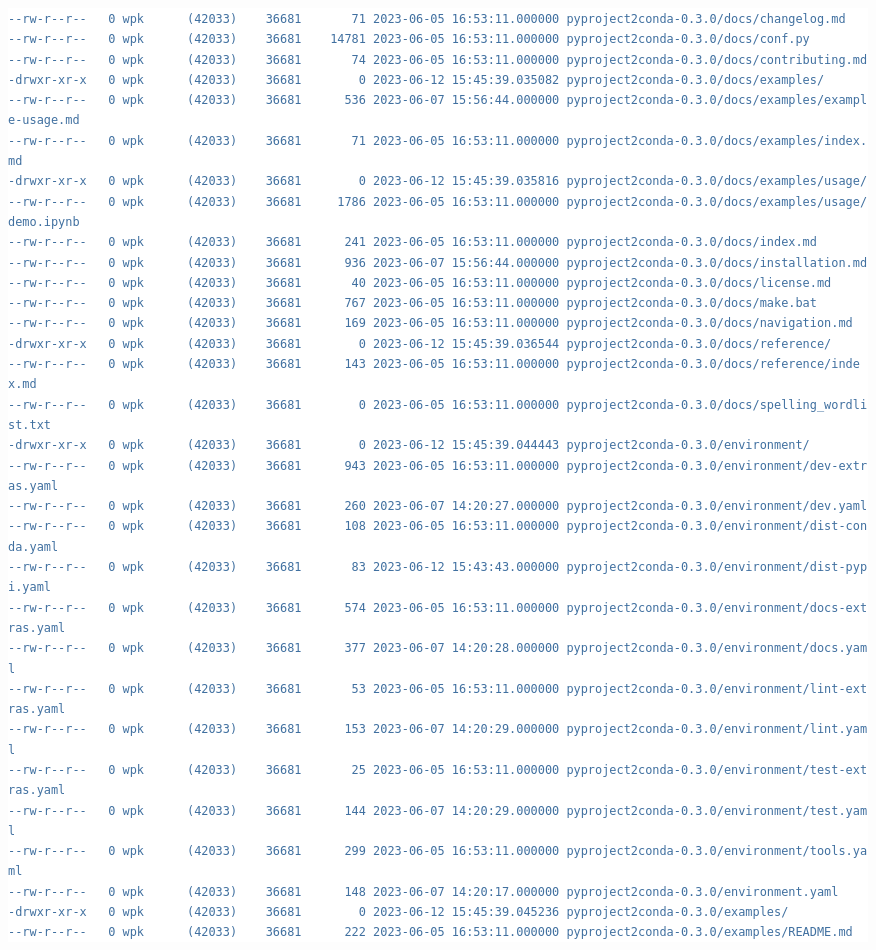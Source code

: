 ```diff
--rw-r--r--   0 wpk      (42033)    36681       71 2023-06-05 16:53:11.000000 pyproject2conda-0.3.0/docs/changelog.md
--rw-r--r--   0 wpk      (42033)    36681    14781 2023-06-05 16:53:11.000000 pyproject2conda-0.3.0/docs/conf.py
--rw-r--r--   0 wpk      (42033)    36681       74 2023-06-05 16:53:11.000000 pyproject2conda-0.3.0/docs/contributing.md
-drwxr-xr-x   0 wpk      (42033)    36681        0 2023-06-12 15:45:39.035082 pyproject2conda-0.3.0/docs/examples/
--rw-r--r--   0 wpk      (42033)    36681      536 2023-06-07 15:56:44.000000 pyproject2conda-0.3.0/docs/examples/example-usage.md
--rw-r--r--   0 wpk      (42033)    36681       71 2023-06-05 16:53:11.000000 pyproject2conda-0.3.0/docs/examples/index.md
-drwxr-xr-x   0 wpk      (42033)    36681        0 2023-06-12 15:45:39.035816 pyproject2conda-0.3.0/docs/examples/usage/
--rw-r--r--   0 wpk      (42033)    36681     1786 2023-06-05 16:53:11.000000 pyproject2conda-0.3.0/docs/examples/usage/demo.ipynb
--rw-r--r--   0 wpk      (42033)    36681      241 2023-06-05 16:53:11.000000 pyproject2conda-0.3.0/docs/index.md
--rw-r--r--   0 wpk      (42033)    36681      936 2023-06-07 15:56:44.000000 pyproject2conda-0.3.0/docs/installation.md
--rw-r--r--   0 wpk      (42033)    36681       40 2023-06-05 16:53:11.000000 pyproject2conda-0.3.0/docs/license.md
--rw-r--r--   0 wpk      (42033)    36681      767 2023-06-05 16:53:11.000000 pyproject2conda-0.3.0/docs/make.bat
--rw-r--r--   0 wpk      (42033)    36681      169 2023-06-05 16:53:11.000000 pyproject2conda-0.3.0/docs/navigation.md
-drwxr-xr-x   0 wpk      (42033)    36681        0 2023-06-12 15:45:39.036544 pyproject2conda-0.3.0/docs/reference/
--rw-r--r--   0 wpk      (42033)    36681      143 2023-06-05 16:53:11.000000 pyproject2conda-0.3.0/docs/reference/index.md
--rw-r--r--   0 wpk      (42033)    36681        0 2023-06-05 16:53:11.000000 pyproject2conda-0.3.0/docs/spelling_wordlist.txt
-drwxr-xr-x   0 wpk      (42033)    36681        0 2023-06-12 15:45:39.044443 pyproject2conda-0.3.0/environment/
--rw-r--r--   0 wpk      (42033)    36681      943 2023-06-05 16:53:11.000000 pyproject2conda-0.3.0/environment/dev-extras.yaml
--rw-r--r--   0 wpk      (42033)    36681      260 2023-06-07 14:20:27.000000 pyproject2conda-0.3.0/environment/dev.yaml
--rw-r--r--   0 wpk      (42033)    36681      108 2023-06-05 16:53:11.000000 pyproject2conda-0.3.0/environment/dist-conda.yaml
--rw-r--r--   0 wpk      (42033)    36681       83 2023-06-12 15:43:43.000000 pyproject2conda-0.3.0/environment/dist-pypi.yaml
--rw-r--r--   0 wpk      (42033)    36681      574 2023-06-05 16:53:11.000000 pyproject2conda-0.3.0/environment/docs-extras.yaml
--rw-r--r--   0 wpk      (42033)    36681      377 2023-06-07 14:20:28.000000 pyproject2conda-0.3.0/environment/docs.yaml
--rw-r--r--   0 wpk      (42033)    36681       53 2023-06-05 16:53:11.000000 pyproject2conda-0.3.0/environment/lint-extras.yaml
--rw-r--r--   0 wpk      (42033)    36681      153 2023-06-07 14:20:29.000000 pyproject2conda-0.3.0/environment/lint.yaml
--rw-r--r--   0 wpk      (42033)    36681       25 2023-06-05 16:53:11.000000 pyproject2conda-0.3.0/environment/test-extras.yaml
--rw-r--r--   0 wpk      (42033)    36681      144 2023-06-07 14:20:29.000000 pyproject2conda-0.3.0/environment/test.yaml
--rw-r--r--   0 wpk      (42033)    36681      299 2023-06-05 16:53:11.000000 pyproject2conda-0.3.0/environment/tools.yaml
--rw-r--r--   0 wpk      (42033)    36681      148 2023-06-07 14:20:17.000000 pyproject2conda-0.3.0/environment.yaml
-drwxr-xr-x   0 wpk      (42033)    36681        0 2023-06-12 15:45:39.045236 pyproject2conda-0.3.0/examples/
--rw-r--r--   0 wpk      (42033)    36681      222 2023-06-05 16:53:11.000000 pyproject2conda-0.3.0/examples/README.md
```